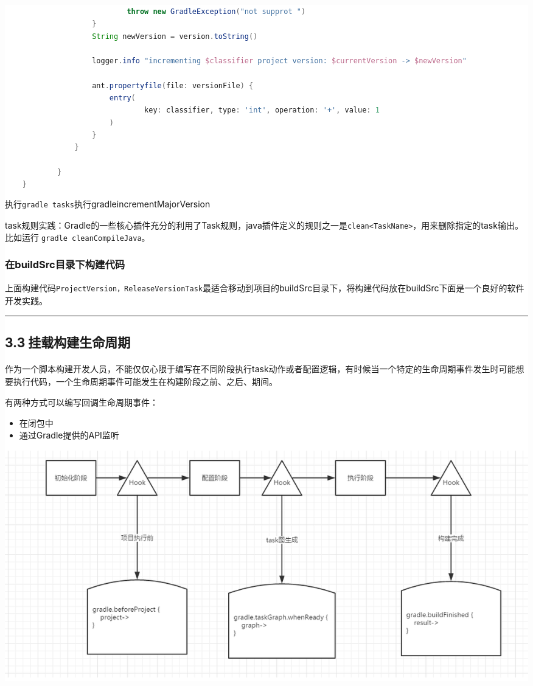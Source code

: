 ```groovy
                            throw new GradleException("not supprot ")
                    }
                    String newVersion = version.toString()

                    logger.info "incrementing $classifier project version: $currentVersion -> $newVersion"

                    ant.propertyfile(file: versionFile) {
                        entry(
                                key: classifier, type: 'int', operation: '+', value: 1
                        )
                    }
                }

            }
    }
```

执行`gradle tasks`执行gradleincrementMajorVersion

task规则实践：Gradle的一些核心插件充分的利用了Task规则，java插件定义的规则之一是`clean<TaskName>`，用来删除指定的task输出。比如运行 `gradle cleanCompileJava`。



### 在buildSrc目录下构建代码

上面构建代码`ProjectVersion，ReleaseVersionTask`最适合移动到项目的buildSrc目录下，将构建代码放在buildSrc下面是一个良好的软件开发实践。


---
## 3.3 挂载构建生命周期


作为一个脚本构建开发人员，不能仅仅心限于编写在不同阶段执行task动作或者配置逻辑，有时候当一个特定的生命周期事件发生时可能想要执行代码，一个生命周期事件可能发生在构建阶段之前、之后、期间。

有两种方式可以编写回调生命周期事件：

- 在闭包中
- 通过Gradle提供的API监听

![](images/gradle_task_hook_lifecycle.png)
